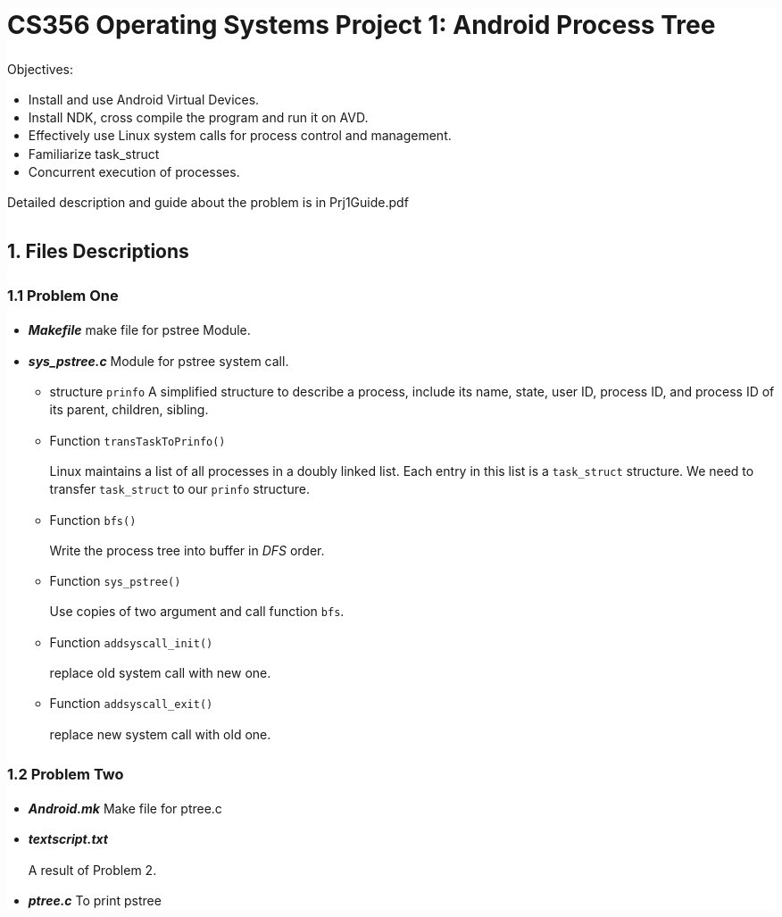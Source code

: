# CS356 Operating Systems Project 1:  Android Process Tree
Objectives:   
* Install and use Android Virtual Devices. 
* Install NDK, cross compile the program and run it on AVD. 
* Effectively use Linux system calls for process control and management. 
* Familiarize task_struct  
* Concurrent execution of processes. 

Detailed description and guide about the problem is in Prj1Guide.pdf 



## 1. Files Descriptions 

### 1.1 Problem One

- ***Makefile***
  make file for pstree Module.

- ***sys\_pstree.c***
  Module for pstree system call.

  - structure `prinfo`
    A simplified structure to describe a process, include its name, state, user ID, process ID, and process ID of its parent, children, sibling.

  - Function `transTaskToPrinfo()`

    Linux maintains a list of all processes in a doubly linked list. Each entry in this list is a `task_struct` structure. We need to transfer `task_struct` to our `prinfo` structure.

  - Function `bfs()`

    Write the process tree into buffer in *DFS* order.

  - Function `sys_pstree()`

    Use copies of two argument and call function `bfs`.

  - Function `addsyscall_init()`

    replace old system call with new one.

  - Function `addsyscall_exit()`

    replace new system call with old one.

### 1.2 Problem Two

- ***Android.mk***
  Make file for ptree.c

- ***textscript.txt***

  A result of Problem 2.

- ***ptree.c***
  To print pstree
